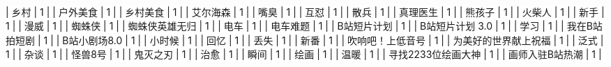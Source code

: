 | 乡村 | 1 |
| 户外美食 | 1 |
| 乡村美食 | 1 |
| 艾尔海森 | 1 |
| 嘴臭 | 1 |
| 互怼 | 1 |
| 散兵 | 1 |
| 真理医生 | 1 |
| 熊孩子 | 1 |
| 火柴人 | 1 |
| 新手 | 1 |
| 漫威 | 1 |
| 蜘蛛侠 | 1 |
| 蜘蛛侠英雄无归 | 1 |
| 电车 | 1 |
| 电车难题 | 1 |
| B站短片计划 | 1 |
| B站短片计划 3.0 | 1 |
| 学习 | 1 |
| 我在B站拍短剧 | 1 |
| B站小剧场8.0 | 1 |
| 小时候 | 1 |
| 回忆 | 1 |
| 丢失 | 1 |
| 新番 | 1 |
| 吹响吧！上低音号 | 1 |
| 为美好的世界献上祝福 | 1 |
| 泛式 | 1 |
| 杂谈 | 1 |
| 怪兽8号 | 1 |
| 鬼灭之刃 | 1 |
| 治愈 | 1 |
| 瞬间 | 1 |
| 绘画 | 1 |
| 温暖 | 1 |
| 寻找2233位绘画大神 | 1 |
| 画师入驻B站热潮 | 1 |